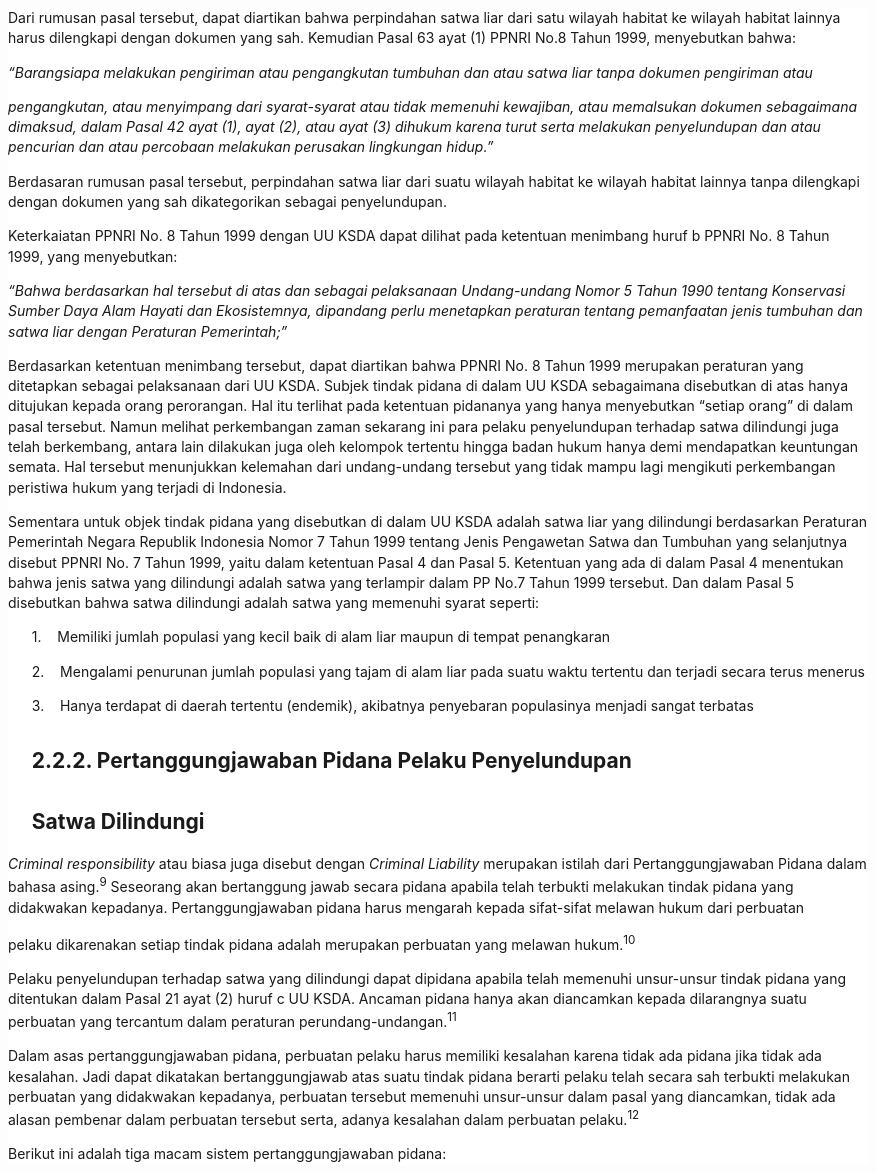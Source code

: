 <p><span class="font5">Dari rumusan pasal tersebut, dapat diartikan bahwa perpindahan satwa liar dari satu wilayah habitat ke wilayah habitat lainnya harus dilengkapi dengan dokumen yang sah. Kemudian Pasal 63 ayat (1) PPNRI No.8 Tahun 1999, menyebutkan bahwa:</span></p>
<p><span class="font5" style="font-style:italic;">“Barangsiapa melakukan pengiriman atau pengangkutan tumbuhan dan atau satwa liar tanpa dokumen pengiriman atau</span></p>
<p><span class="font5" style="font-style:italic;">pengangkutan, atau menyimpang dari syarat-syarat atau tidak memenuhi kewajiban, atau memalsukan dokumen sebagaimana dimaksud, dalam Pasal 42 ayat (1), ayat (2), atau ayat (3) dihukum karena turut serta melakukan penyelundupan dan atau pencurian dan atau percobaan melakukan perusakan lingkungan hidup.”</span></p>
<p><span class="font5">Berdasaran rumusan pasal tersebut, perpindahan satwa liar dari suatu wilayah habitat ke wilayah habitat lainnya tanpa dilengkapi dengan dokumen yang sah dikategorikan sebagai penyelundupan.</span></p>
<p><span class="font5">Keterkaiatan PPNRI No. 8 Tahun 1999 dengan UU KSDA dapat dilihat pada ketentuan menimbang huruf b PPNRI No. 8 Tahun 1999, yang menyebutkan:</span></p>
<p><span class="font5" style="font-style:italic;">“Bahwa berdasarkan hal tersebut di atas dan sebagai pelaksanaan Undang-undang Nomor 5 Tahun 1990 tentang Konservasi Sumber Daya Alam Hayati dan Ekosistemnya, dipandang perlu menetapkan peraturan tentang pemanfaatan jenis tumbuhan dan satwa liar dengan Peraturan Pemerintah;”</span></p>
<p><span class="font5">Berdasarkan ketentuan menimbang tersebut, dapat diartikan bahwa PPNRI No. 8 Tahun 1999 merupakan peraturan yang ditetapkan sebagai pelaksanaan dari UU KSDA. Subjek tindak pidana di dalam UU KSDA sebagaimana disebutkan di atas hanya ditujukan kepada orang perorangan. Hal itu terlihat pada ketentuan pidananya yang hanya menyebutkan “setiap orang” di dalam pasal tersebut. Namun melihat perkembangan zaman sekarang ini para pelaku penyelundupan terhadap satwa dilindungi juga telah berkembang, antara lain dilakukan juga oleh kelompok tertentu hingga badan hukum hanya demi mendapatkan keuntungan semata. Hal tersebut menunjukkan kelemahan dari undang-undang tersebut yang tidak mampu lagi mengikuti perkembangan peristiwa hukum yang terjadi di Indonesia.</span></p>
<p><span class="font5">Sementara untuk objek tindak pidana yang disebutkan di dalam UU KSDA adalah satwa liar yang dilindungi berdasarkan Peraturan Pemerintah Negara Republik Indonesia Nomor 7 Tahun 1999 tentang Jenis Pengawetan Satwa dan Tumbuhan yang selanjutnya disebut PPNRI No. 7 Tahun 1999, yaitu dalam ketentuan Pasal 4 dan Pasal 5. Ketentuan yang ada di dalam Pasal 4 menentukan bahwa jenis satwa yang dilindungi adalah satwa yang terlampir dalam PP No.7 Tahun 1999 tersebut. Dan dalam Pasal 5 disebutkan bahwa satwa dilindungi adalah satwa yang memenuhi syarat seperti:</span></p>
<ul style="list-style:none;"><li>
<p><span class="font5">1. &nbsp;&nbsp;&nbsp;Memiliki jumlah populasi yang kecil baik di alam liar maupun di tempat penangkaran</span></p></li>
<li>
<p><span class="font5">2. &nbsp;&nbsp;&nbsp;Mengalami penurunan jumlah populasi yang tajam di alam liar pada suatu waktu tertentu dan terjadi secara terus menerus</span></p></li>
<li>
<p><span class="font5">3. &nbsp;&nbsp;&nbsp;Hanya terdapat di daerah tertentu (endemik), akibatnya penyebaran populasinya menjadi sangat terbatas</span></p></li></ul>
<ul style="list-style:none;"><li>
<h2><a name="bookmark13"></a><span class="font5" style="font-weight:bold;"><a name="bookmark14"></a>2.2.2. Pertanggungjawaban Pidana Pelaku Penyelundupan</span><br><br><span class="font5" style="font-weight:bold;"><a name="bookmark15"></a>Satwa Dilindungi</span></h2></li></ul>
<p><span class="font5" style="font-style:italic;">Criminal responsibility</span><span class="font5"> atau biasa juga disebut dengan </span><span class="font5" style="font-style:italic;">Criminal Liability</span><span class="font5"> merupakan istilah dari Pertanggungjawaban Pidana dalam bahasa asing.<sup>9</sup> Seseorang akan bertanggung jawab secara pidana apabila telah terbukti melakukan tindak pidana yang didakwakan kepadanya. Pertanggungjawaban pidana harus mengarah kepada sifat-sifat melawan hukum dari perbuatan</span></p>
<p><span class="font5">pelaku dikarenakan setiap tindak pidana adalah merupakan perbuatan yang melawan hukum.<sup>10</sup></span></p>
<p><span class="font5">Pelaku penyelundupan terhadap satwa yang dilindungi dapat dipidana apabila telah memenuhi unsur-unsur tindak pidana yang ditentukan dalam Pasal 21 ayat (2) huruf c UU KSDA. Ancaman pidana hanya akan diancamkan kepada dilarangnya suatu perbuatan yang tercantum dalam peraturan perundang-undangan.<sup>11</sup></span></p>
<p><span class="font5">Dalam asas pertanggungjawaban pidana, perbuatan pelaku harus memiliki kesalahan karena tidak ada pidana jika tidak ada kesalahan. Jadi dapat dikatakan bertanggungjawab atas suatu tindak pidana berarti pelaku telah secara sah terbukti melakukan perbuatan yang didakwakan kepadanya, perbuatan tersebut memenuhi unsur-unsur dalam pasal yang diancamkan, tidak ada alasan pembenar dalam perbuatan tersebut serta, adanya kesalahan dalam perbuatan pelaku.<sup>12</sup></span></p>
<p><span class="font5">Berikut ini adalah tiga macam sistem pertanggungjawaban pidana:</span></p>
<ul style="list-style:none;"><li>